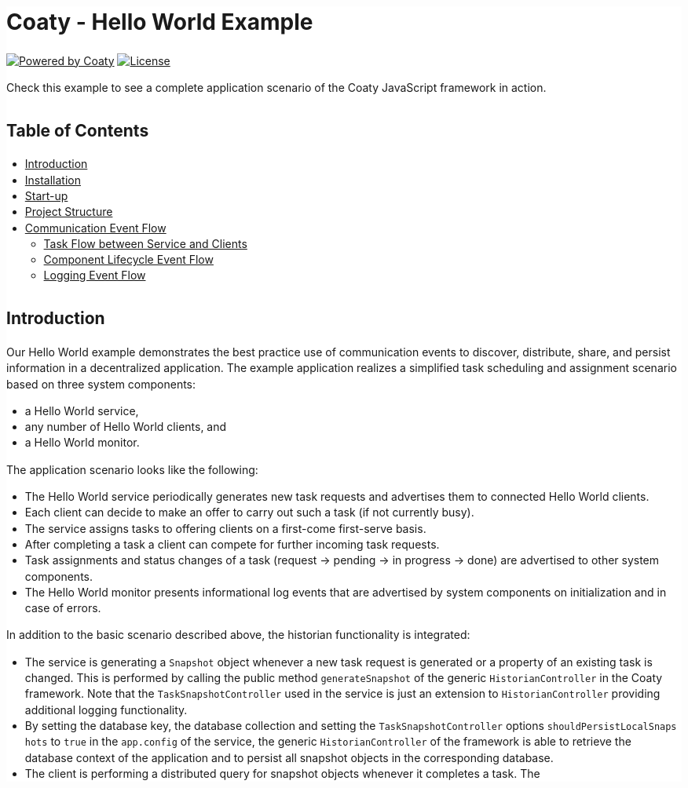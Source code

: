 # Coaty - Hello World Example

[![Powered by Coaty](https://img.shields.io/badge/Powered%20by-Coaty-FFA500.svg)](https://coaty.io)
[![License](https://img.shields.io/badge/License-MIT-blue.svg)](https://opensource.org/licenses/MIT)

Check this example to see a complete application scenario of the
Coaty JavaScript framework in action.

## Table of Contents

* [Introduction](#introduction)
* [Installation](#installation)
* [Start-up](#start-up)
* [Project Structure](#project-structure)
* [Communication Event Flow](#communication-event-flow)
  * [Task Flow between Service and Clients](#task-flow-between-service-and-clients)
  * [Component Lifecycle Event Flow](#component-lifecycle-event-flow)
  * [Logging Event Flow](#logging-event-flow)

## Introduction

Our Hello World example demonstrates the best practice use of communication
events to discover, distribute, share, and persist information in a decentralized
application. The example application realizes a simplified
task scheduling and assignment scenario based on three system components:

* a Hello World service,
* any number of Hello World clients, and
* a Hello World monitor.

The application scenario looks like the following:

* The Hello World service periodically generates new task requests and
  advertises them to connected Hello World clients.
* Each client can decide to make an offer to carry out such a task (if
  not currently busy).
* The service assigns tasks to offering clients on a first-come
  first-serve basis.
* After completing a task a client can compete for further incoming
  task requests.
* Task assignments and status changes of a task (request -> pending ->
  in progress -> done) are advertised to other system components.
* The Hello World monitor presents informational log events that are
  advertised by system components on initialization and in case of errors.

In addition to the basic scenario described above, the historian functionality is integrated:

* The service is generating a `Snapshot` object whenever a new task request is generated or a property of an
  existing task is changed. This is performed by calling the public method `generateSnapshot` of the generic
  `HistorianController` in the Coaty framework. Note that the `TaskSnapshotController` used in the service
  is just an extension to `HistorianController` providing additional logging functionality.
* By setting the database key, the database collection and setting the `TaskSnapshotController` options
  `shouldPersistLocalSnapshots` to `true` in the `app.config` of the service, the generic `HistorianController`
  of the framework is able to retrieve the database context of the application and to persist all snapshot
  objects in the corresponding database.
* The client is performing a distributed query for snapshot objects whenever it completes a task. The